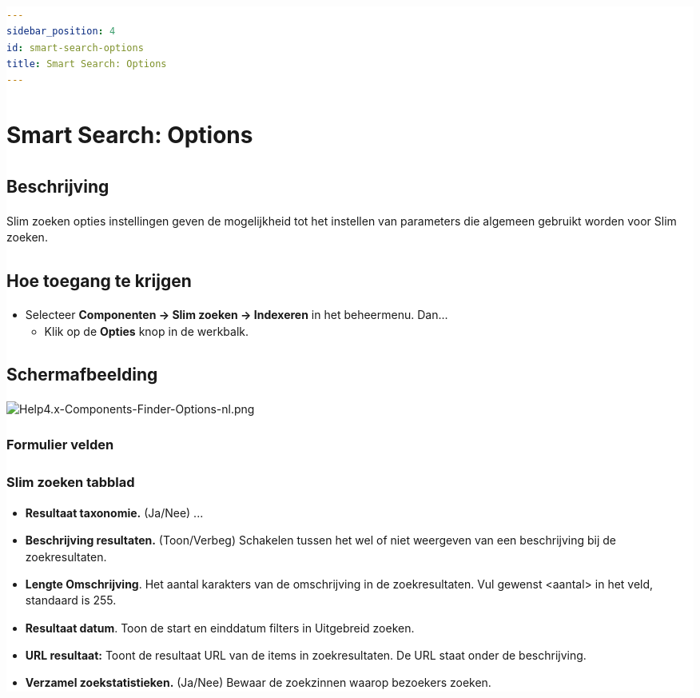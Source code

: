 ```yaml
---
sidebar_position: 4
id: smart-search-options
title: Smart Search: Options
---
```

# Smart Search: Options
## Beschrijving

Slim zoeken opties instellingen geven de mogelijkheid tot het instellen
van parameters die algemeen gebruikt worden voor Slim zoeken.

## Hoe toegang te krijgen

- Selecteer **Componenten **→** Slim zoeken **→** Indexeren** in het
  beheermenu. Dan...
  - Klik op de **Opties** knop in de werkbalk.

## Schermafbeelding

<img
src="https://docs.joomla.org/images/thumb/6/67/Help4.x-Components-Finder-Options-nl.png/800px-Help4.x-Components-Finder-Options-nl.png"
decoding="async"
srcset="https://docs.joomla.org/images/6/67/Help4.x-Components-Finder-Options-nl.png 1.5x"
data-file-width="1188" data-file-height="1192" width="800" height="803"
alt="Help4.x-Components-Finder-Options-nl.png" />

### Formulier velden

### Slim zoeken tabblad

- **Resultaat taxonomie.** (Ja/Nee) ...
- **Beschrijving resultaten.** (Toon/Verbeg) Schakelen tussen het wel of
  niet weergeven van een beschrijving bij de zoekresultaten.



- **Lengte Omschrijving**. Het aantal karakters van de omschrijving in
  de zoekresultaten. Vul gewenst \<aantal\> in het veld, standaard is
  255.
- **Resultaat datum**. Toon de start en einddatum filters in Uitgebreid
  zoeken.
- **URL resultaat:** Toont de resultaat URL van de items in
  zoekresultaten. De URL staat onder de beschrijving.
- **Verzamel zoekstatistieken.** (Ja/Nee) Bewaar de zoekzinnen waarop
  bezoekers zoeken.
